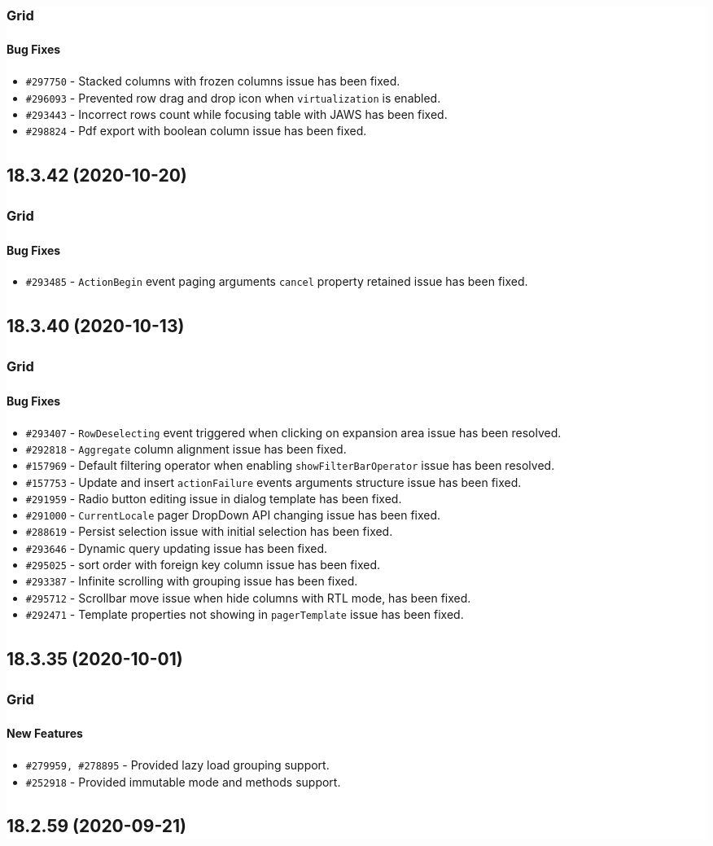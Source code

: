 ### Grid

#### Bug Fixes

- `#297750` - Stacked columns with frozen columns issue has been fixed.
- `#296093` - Prevented row drag and drop icon when `virtualization` is enabled.
- `#293443` - Incorrect rows count while focusing table with JAWS has been fixed.
- `#298824` - Pdf export with boolean column issue has been fixed.

## 18.3.42 (2020-10-20)

### Grid

#### Bug Fixes

- `#293485` - `ActionBegin` event paging arguments `cancel` property retained issue has been fixed.

## 18.3.40 (2020-10-13)

### Grid

#### Bug Fixes

- `#293407` - `RowDeselecting` event triggered when clicking on expansion area issue has been resolved.
- `#292818` - `Aggregate` column alignment issue has been fixed.
- `#157969` - Default filtering operator when enabling `showFilterBarOperator` issue has been resolved.
- `#157753` - Update and insert `actionFailure` events arguments structure issue has been fixed.
- `#291959` - Radio button editing issue in dialog template has been fixed.
- `#291000` - `CurrentLocale` pager DropDown API changing issue has been fixed.
- `#288619` - Persist selection issue with initial selection has been fixed.
- `#293646` - Dynamic query updating issue has been fixed.
- `#295025` - sort order with foreign key column issue has been fixed.
- `#293387` - Infinite scrolling with grouping issue has been fixed.
- `#295712` - Scrollbar move issue when hide columns with RTL mode, has been fixed.
- `#292471` - Template properties not showing in `pagerTemplate` issue has been fixed.

## 18.3.35 (2020-10-01)

### Grid

#### New Features

- `#279959, #278895` - Provided lazy load grouping support.
- `#252918` - Provided immutable mode and methods support.

## 18.2.59 (2020-09-21)
